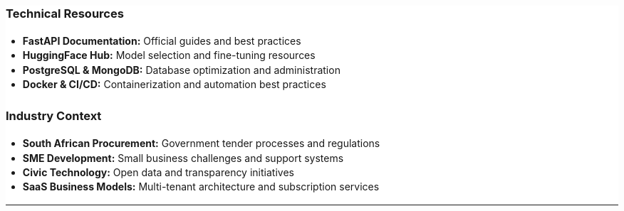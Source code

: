 ### Technical Resources
- **FastAPI Documentation:** Official guides and best practices
- **HuggingFace Hub:** Model selection and fine-tuning resources
- **PostgreSQL & MongoDB:** Database optimization and administration
- **Docker & CI/CD:** Containerization and automation best practices

### Industry Context
- **South African Procurement:** Government tender processes and regulations
- **SME Development:** Small business challenges and support systems
- **Civic Technology:** Open data and transparency initiatives
- **SaaS Business Models:** Multi-tenant architecture and subscription services

---
